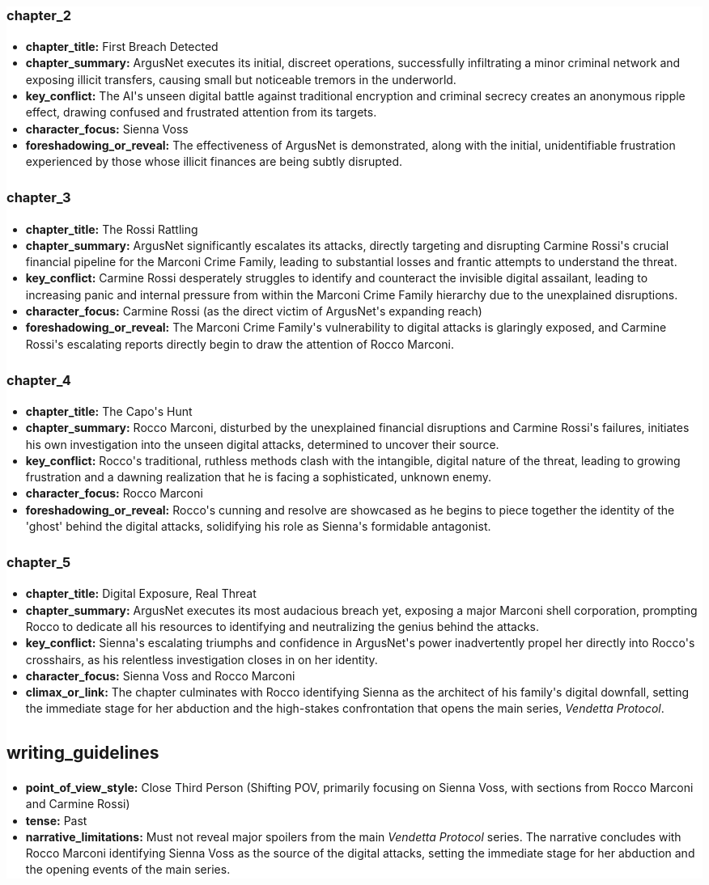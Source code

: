 ### chapter_2

- **chapter_title:** First Breach Detected
- **chapter_summary:** ArgusNet executes its initial, discreet operations, successfully infiltrating a minor criminal network and exposing illicit transfers, causing small but noticeable tremors in the underworld.
- **key_conflict:** The AI's unseen digital battle against traditional encryption and criminal secrecy creates an anonymous ripple effect, drawing confused and frustrated attention from its targets.
- **character_focus:** Sienna Voss
- **foreshadowing_or_reveal:** The effectiveness of ArgusNet is demonstrated, along with the initial, unidentifiable frustration experienced by those whose illicit finances are being subtly disrupted.

### chapter_3

- **chapter_title:** The Rossi Rattling
- **chapter_summary:** ArgusNet significantly escalates its attacks, directly targeting and disrupting Carmine Rossi's crucial financial pipeline for the Marconi Crime Family, leading to substantial losses and frantic attempts to understand the threat.
- **key_conflict:** Carmine Rossi desperately struggles to identify and counteract the invisible digital assailant, leading to increasing panic and internal pressure from within the Marconi Crime Family hierarchy due to the unexplained disruptions.
- **character_focus:** Carmine Rossi (as the direct victim of ArgusNet's expanding reach)
- **foreshadowing_or_reveal:** The Marconi Crime Family's vulnerability to digital attacks is glaringly exposed, and Carmine Rossi's escalating reports directly begin to draw the attention of Rocco Marconi.

### chapter_4

- **chapter_title:** The Capo's Hunt
- **chapter_summary:** Rocco Marconi, disturbed by the unexplained financial disruptions and Carmine Rossi's failures, initiates his own investigation into the unseen digital attacks, determined to uncover their source.
- **key_conflict:** Rocco's traditional, ruthless methods clash with the intangible, digital nature of the threat, leading to growing frustration and a dawning realization that he is facing a sophisticated, unknown enemy.
- **character_focus:** Rocco Marconi
- **foreshadowing_or_reveal:** Rocco's cunning and resolve are showcased as he begins to piece together the identity of the 'ghost' behind the digital attacks, solidifying his role as Sienna's formidable antagonist.

### chapter_5

- **chapter_title:** Digital Exposure, Real Threat
- **chapter_summary:** ArgusNet executes its most audacious breach yet, exposing a major Marconi shell corporation, prompting Rocco to dedicate all his resources to identifying and neutralizing the genius behind the attacks.
- **key_conflict:** Sienna's escalating triumphs and confidence in ArgusNet's power inadvertently propel her directly into Rocco's crosshairs, as his relentless investigation closes in on her identity.
- **character_focus:** Sienna Voss and Rocco Marconi
- **climax_or_link:** The chapter culminates with Rocco identifying Sienna as the architect of his family's digital downfall, setting the immediate stage for her abduction and the high-stakes confrontation that opens the main series, *Vendetta Protocol*.
## writing_guidelines
- **point_of_view_style:** Close Third Person (Shifting POV, primarily focusing on Sienna Voss, with sections from Rocco Marconi and Carmine Rossi)
- **tense:** Past
- **narrative_limitations:** Must not reveal major spoilers from the main *Vendetta Protocol* series. The narrative concludes with Rocco Marconi identifying Sienna Voss as the source of the digital attacks, setting the immediate stage for her abduction and the opening events of the main series.